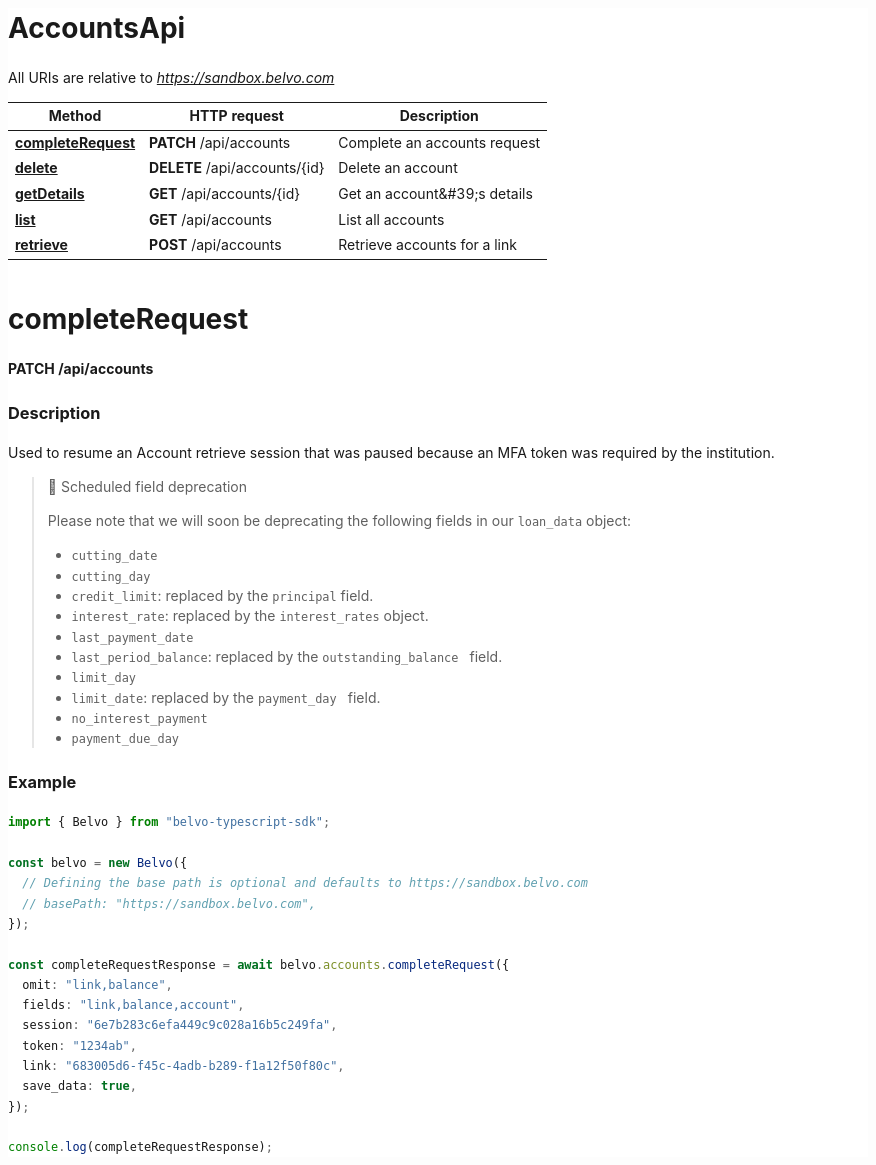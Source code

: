 # AccountsApi

All URIs are relative to *https://sandbox.belvo.com*

Method | HTTP request | Description
------------- | ------------- | -------------
[**completeRequest**](AccountsApi.md#completeRequest) | **PATCH** /api/accounts | Complete an accounts request
[**delete**](AccountsApi.md#delete) | **DELETE** /api/accounts/{id} | Delete an account
[**getDetails**](AccountsApi.md#getDetails) | **GET** /api/accounts/{id} | Get an account\&#39;s details
[**list**](AccountsApi.md#list) | **GET** /api/accounts | List all accounts
[**retrieve**](AccountsApi.md#retrieve) | **POST** /api/accounts | Retrieve accounts for a link


# **completeRequest**

#### **PATCH** /api/accounts

### Description
Used to resume an Account retrieve session that was paused because an MFA token was required by the institution.

  > 🚧 Scheduled field deprecation
  > 
  > Please note that we will soon be deprecating the following fields in our `loan_data` object:
  > - `cutting_date`
  > - `cutting_day`
  > - `credit_limit`: replaced by the `principal` field.
  > - `interest_rate`: replaced by the `interest_rates` object.
  > - `last_payment_date`
  > - `last_period_balance`: replaced by the `outstanding_balance ` field.
  > - `limit_day`
  > - `limit_date`: replaced by the `payment_day ` field.
  > - `no_interest_payment`
  > - `payment_due_day`

### Example


```typescript
import { Belvo } from "belvo-typescript-sdk";

const belvo = new Belvo({
  // Defining the base path is optional and defaults to https://sandbox.belvo.com
  // basePath: "https://sandbox.belvo.com",
});

const completeRequestResponse = await belvo.accounts.completeRequest({
  omit: "link,balance",
  fields: "link,balance,account",
  session: "6e7b283c6efa449c9c028a16b5c249fa",
  token: "1234ab",
  link: "683005d6-f45c-4adb-b289-f1a12f50f80c",
  save_data: true,
});

console.log(completeRequestResponse);
```

